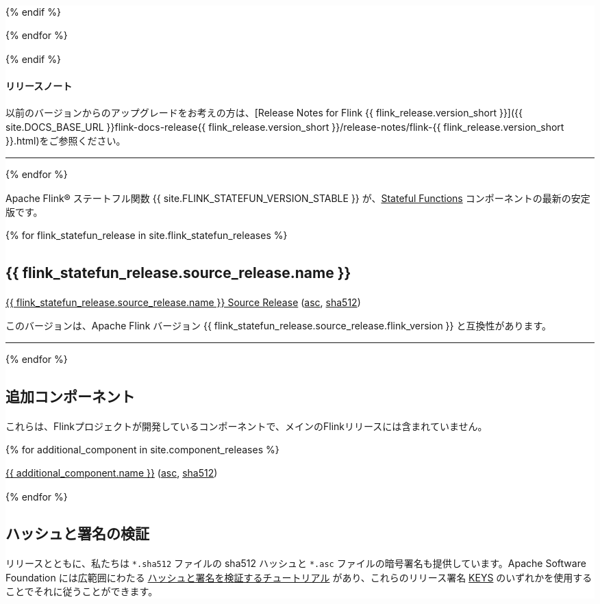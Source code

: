 {% endif %}

{% endfor %}

{% endif %}

#### リリースノート

以前のバージョンからのアップグレードをお考えの方は、[Release Notes for Flink {{ flink_release.version_short }}]({{ site.DOCS_BASE_URL }}flink-docs-release{{ flink_release.version_short }}/release-notes/flink-{{ flink_release.version_short }}.html)をご参照ください。

---

{% endfor %}

Apache Flink® ステートフル関数 {{ site.FLINK_STATEFUN_VERSION_STABLE }} が、[Stateful Functions](https://flink.apache.org/stateful-functions.html) コンポーネントの最新の安定版です。

{% for flink_statefun_release in site.flink_statefun_releases %}

## {{ flink_statefun_release.source_release.name }}

<p>
<a href="{{ flink_statefun_release.source_release.url }}" class="ga-track" id="{{ flink_statefun_release.source_release.id }}">{{ flink_statefun_release.source_release.name }} Source Release</a>
(<a href="{{ flink_statefun_release.source_release.asc_url }}">asc</a>, <a href="{{ flink_statefun_release.source_release.sha512_url }}">sha512</a>)
</p>

このバージョンは、Apache Flink バージョン {{ flink_statefun_release.source_release.flink_version }} と互換性があります。

---

{% endfor %}

## 追加コンポーネント

これらは、Flinkプロジェクトが開発しているコンポーネントで、メインのFlinkリリースには含まれていません。

{% for additional_component in site.component_releases %}

<p>
<a href="{{ additional_component.url }}" class="ga-track" id="{{ additional_component.id }}">{{ additional_component.name }}</a>
(<a href="{{ additional_component.asc_url }}">asc</a>, <a href="{{ additional_component.sha512_url }}">sha512</a>)
</p>

{% endfor %}

## ハッシュと署名の検証

リリースとともに、私たちは `*.sha512` ファイルの sha512 ハッシュと `*.asc` ファイルの暗号署名も提供しています。Apache Software Foundation には広範囲にわたる [ハッシュと署名を検証するチュートリアル](http://www.apache.org/info/verification.html) があり、これらのリリース署名 [KEYS](https://downloads.apache.org/flink/KEYS) のいずれかを使用することでそれに従うことができます。
